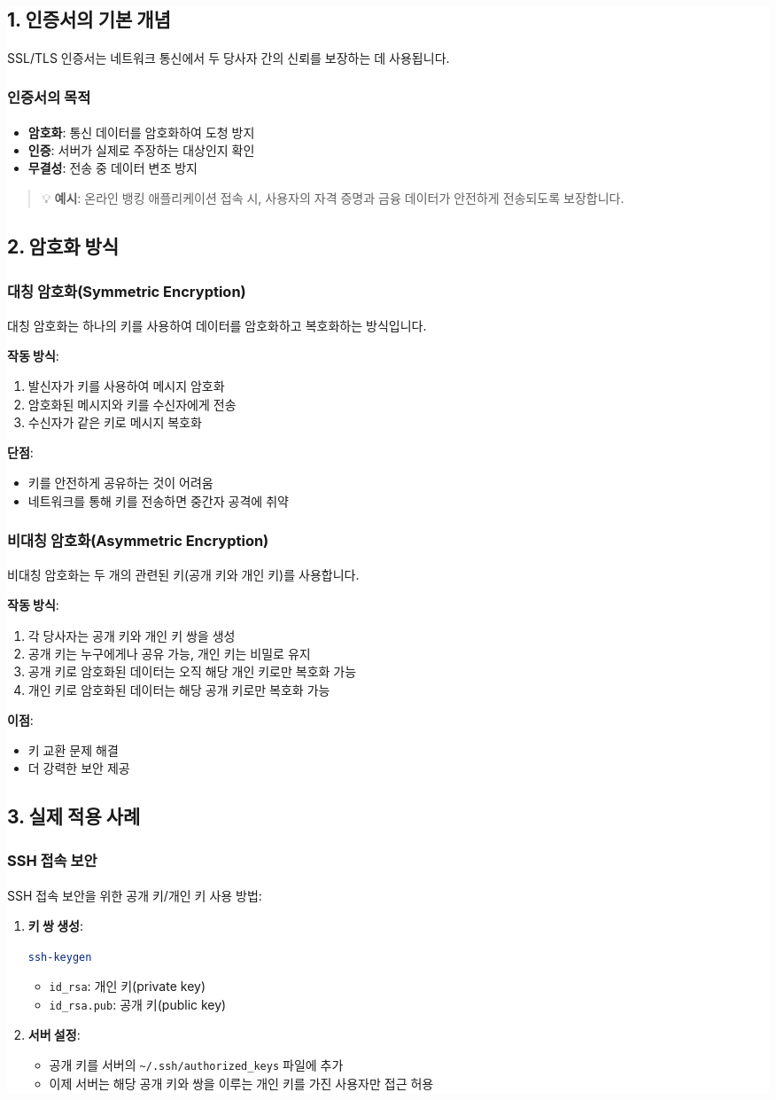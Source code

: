 ## 1. 인증서의 기본 개념
SSL/TLS 인증서는 네트워크 통신에서 두 당사자 간의 신뢰를 보장하는 데 사용됩니다.
### 인증서의 목적
- **암호화**: 통신 데이터를 암호화하여 도청 방지
- **인증**: 서버가 실제로 주장하는 대상인지 확인
- **무결성**: 전송 중 데이터 변조 방지

> 💡 **예시**: 온라인 뱅킹 애플리케이션 접속 시, 사용자의 자격 증명과 금융 데이터가 안전하게 전송되도록 보장합니다.

## 2. 암호화 방식

### 대칭 암호화(Symmetric Encryption)

대칭 암호화는 하나의 키를 사용하여 데이터를 암호화하고 복호화하는 방식입니다.

**작동 방식**:
1. 발신자가 키를 사용하여 메시지 암호화
2. 암호화된 메시지와 키를 수신자에게 전송
3. 수신자가 같은 키로 메시지 복호화

**단점**:
- 키를 안전하게 공유하는 것이 어려움
- 네트워크를 통해 키를 전송하면 중간자 공격에 취약
### 비대칭 암호화(Asymmetric Encryption)

비대칭 암호화는 두 개의 관련된 키(공개 키와 개인 키)를 사용합니다.

**작동 방식**:
1. 각 당사자는 공개 키와 개인 키 쌍을 생성
2. 공개 키는 누구에게나 공유 가능, 개인 키는 비밀로 유지
3. 공개 키로 암호화된 데이터는 오직 해당 개인 키로만 복호화 가능
4. 개인 키로 암호화된 데이터는 해당 공개 키로만 복호화 가능

**이점**:
- 키 교환 문제 해결
- 더 강력한 보안 제공
## 3. 실제 적용 사례

### SSH 접속 보안

SSH 접속 보안을 위한 공개 키/개인 키 사용 방법:

1. **키 쌍 생성**:
    
    ```bash
    ssh-keygen
    ```
    - `id_rsa`: 개인 키(private key)
    - `id_rsa.pub`: 공개 키(public key)
    
2. **서버 설정**:
    - 공개 키를 서버의 `~/.ssh/authorized_keys` 파일에 추가
    - 이제 서버는 해당 공개 키와 쌍을 이루는 개인 키를 가진 사용자만 접근 허용
    